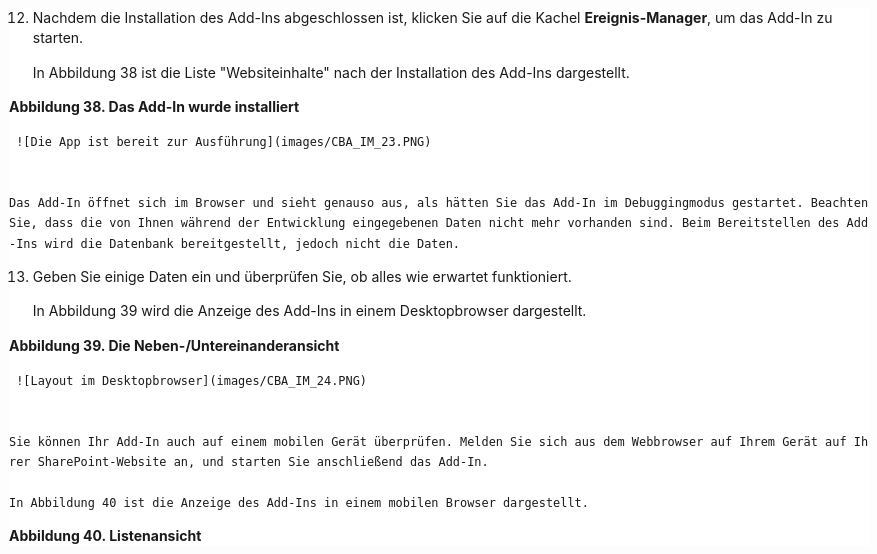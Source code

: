 
  

  
12. Nachdem die Installation des Add-Ins abgeschlossen ist, klicken Sie auf die Kachel **Ereignis-Manager**, um das Add-In zu starten.
    
    In Abbildung 38 ist die Liste "Websiteinhalte" nach der Installation des Add-Ins dargestellt.
    

   **Abbildung 38. Das Add-In wurde installiert**

  

     ![Die App ist bereit zur Ausführung](images/CBA_IM_23.PNG)
  

    Das Add-In öffnet sich im Browser und sieht genauso aus, als hätten Sie das Add-In im Debuggingmodus gestartet. Beachten Sie, dass die von Ihnen während der Entwicklung eingegebenen Daten nicht mehr vorhanden sind. Beim Bereitstellen des Add-Ins wird die Datenbank bereitgestellt, jedoch nicht die Daten.
    
  
13. Geben Sie einige Daten ein und überprüfen Sie, ob alles wie erwartet funktioniert.
    
    In Abbildung 39 wird die Anzeige des Add-Ins in einem Desktopbrowser dargestellt.
    

   **Abbildung 39. Die Neben-/Untereinanderansicht**

  

     ![Layout im Desktopbrowser](images/CBA_IM_24.PNG)
  

    Sie können Ihr Add-In auch auf einem mobilen Gerät überprüfen. Melden Sie sich aus dem Webbrowser auf Ihrem Gerät auf Ihrer SharePoint-Website an, und starten Sie anschließend das Add-In.
    
    In Abbildung 40 ist die Anzeige des Add-Ins in einem mobilen Browser dargestellt.
    

   **Abbildung 40. Listenansicht**

  
